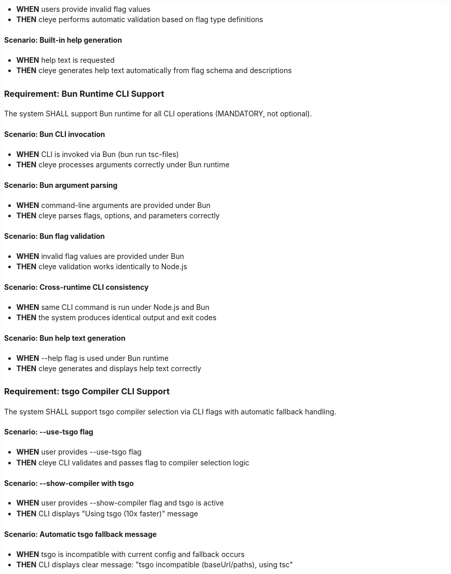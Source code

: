 - **WHEN** users provide invalid flag values
- **THEN** cleye performs automatic validation based on flag type definitions

#### Scenario: Built-in help generation

- **WHEN** help text is requested
- **THEN** cleye generates help text automatically from flag schema and descriptions

### Requirement: Bun Runtime CLI Support

The system SHALL support Bun runtime for all CLI operations (MANDATORY, not optional).

#### Scenario: Bun CLI invocation

- **WHEN** CLI is invoked via Bun (bun run tsc-files)
- **THEN** cleye processes arguments correctly under Bun runtime

#### Scenario: Bun argument parsing

- **WHEN** command-line arguments are provided under Bun
- **THEN** cleye parses flags, options, and parameters correctly

#### Scenario: Bun flag validation

- **WHEN** invalid flag values are provided under Bun
- **THEN** cleye validation works identically to Node.js

#### Scenario: Cross-runtime CLI consistency

- **WHEN** same CLI command is run under Node.js and Bun
- **THEN** the system produces identical output and exit codes

#### Scenario: Bun help text generation

- **WHEN** --help flag is used under Bun runtime
- **THEN** cleye generates and displays help text correctly

### Requirement: tsgo Compiler CLI Support

The system SHALL support tsgo compiler selection via CLI flags with automatic fallback handling.

#### Scenario: --use-tsgo flag

- **WHEN** user provides --use-tsgo flag
- **THEN** cleye CLI validates and passes flag to compiler selection logic

#### Scenario: --show-compiler with tsgo

- **WHEN** user provides --show-compiler flag and tsgo is active
- **THEN** CLI displays "Using tsgo (10x faster)" message

#### Scenario: Automatic tsgo fallback message

- **WHEN** tsgo is incompatible with current config and fallback occurs
- **THEN** CLI displays clear message: "tsgo incompatible (baseUrl/paths), using tsc"
